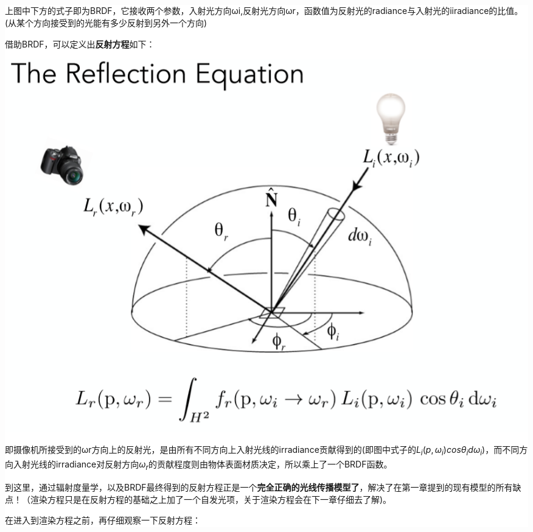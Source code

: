 上图中下方的式子即为BRDF，它接收两个参数，入射光方向ωi,反射光方向ωr，函数值为反射光的radiance与入射光的iiradiance的比值。(从某个方向接受到的光能有多少反射到另外一个方向)

借助BRDF，可以定义出**反射方程**如下：

![img](./img/14-17.png)

即摄像机所接受到的ωr方向上的反射光，是由所有不同方向上入射光线的irradiance贡献得到的(即图中式子的$L_i(p,ω_i)cos⁡θ_idω_i)$，而不同方向入射光线的irradiance对反射方向$ω_r$的贡献程度则由物体表面材质决定，所以乘上了一个BRDF函数。

到这里，通过辐射度量学，以及BRDF最终得到的反射方程正是一个**完全正确的光线传播模型了**，解决了在第一章提到的现有模型的所有缺点！（渲染方程只是在反射方程的基础之上加了一个自发光项，关于渲染方程会在下一章仔细去了解)。

在进入到渲染方程之前，再仔细观察一下反射方程：
